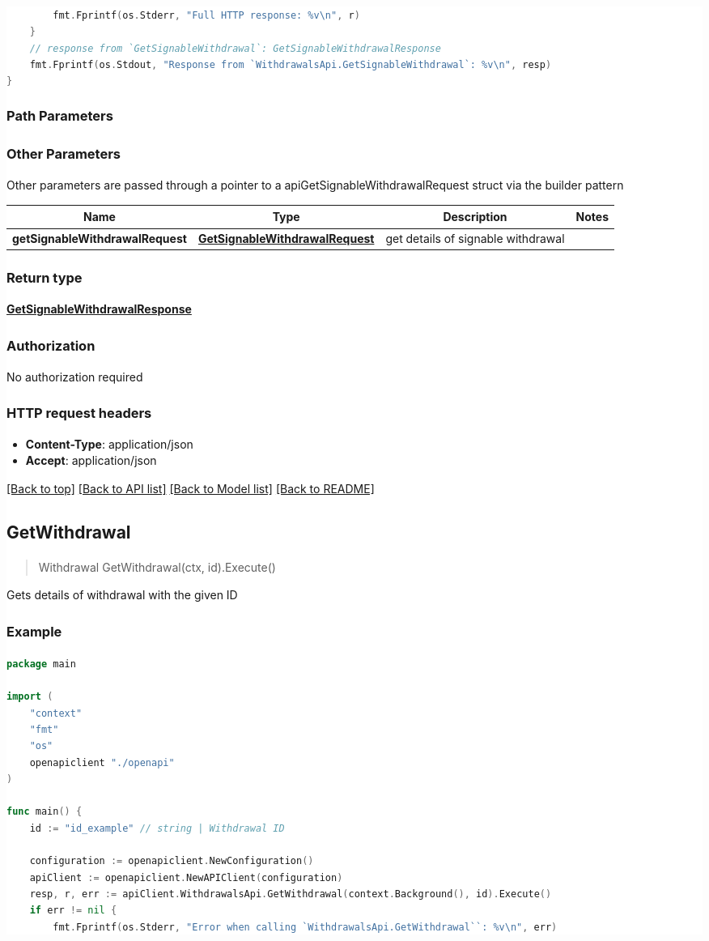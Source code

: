 ```go
        fmt.Fprintf(os.Stderr, "Full HTTP response: %v\n", r)
    }
    // response from `GetSignableWithdrawal`: GetSignableWithdrawalResponse
    fmt.Fprintf(os.Stdout, "Response from `WithdrawalsApi.GetSignableWithdrawal`: %v\n", resp)
}
```

### Path Parameters



### Other Parameters

Other parameters are passed through a pointer to a apiGetSignableWithdrawalRequest struct via the builder pattern


Name | Type | Description  | Notes
------------- | ------------- | ------------- | -------------
 **getSignableWithdrawalRequest** | [**GetSignableWithdrawalRequest**](GetSignableWithdrawalRequest.md) | get details of signable withdrawal | 

### Return type

[**GetSignableWithdrawalResponse**](GetSignableWithdrawalResponse.md)

### Authorization

No authorization required

### HTTP request headers

- **Content-Type**: application/json
- **Accept**: application/json

[[Back to top]](#) [[Back to API list]](../README.md#documentation-for-api-endpoints)
[[Back to Model list]](../README.md#documentation-for-models)
[[Back to README]](../README.md)


## GetWithdrawal

> Withdrawal GetWithdrawal(ctx, id).Execute()

Gets details of withdrawal with the given ID



### Example

```go
package main

import (
    "context"
    "fmt"
    "os"
    openapiclient "./openapi"
)

func main() {
    id := "id_example" // string | Withdrawal ID

    configuration := openapiclient.NewConfiguration()
    apiClient := openapiclient.NewAPIClient(configuration)
    resp, r, err := apiClient.WithdrawalsApi.GetWithdrawal(context.Background(), id).Execute()
    if err != nil {
        fmt.Fprintf(os.Stderr, "Error when calling `WithdrawalsApi.GetWithdrawal``: %v\n", err)
```